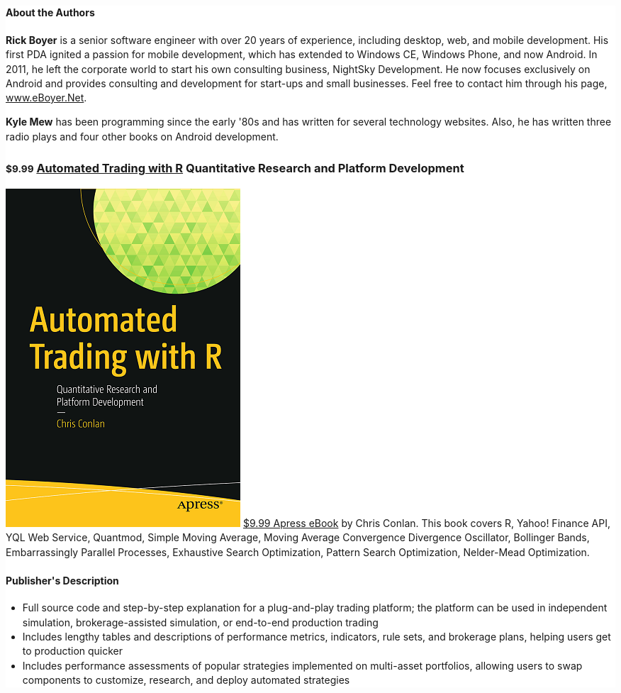 #### About the Authors
**Rick Boyer** is a senior software engineer with over 20 years of experience, including desktop, web, and mobile development. His first PDA ignited a passion for mobile development, which has extended to Windows CE, Windows Phone, and now Android. In 2011, he left the corporate world to start his own consulting business, NightSky Development. He now focuses exclusively on Android and provides consulting and development for start-ups and small businesses. Feel free to contact him through his page, www.eBoyer.Net.

**Kyle Mew** has been programming since the early '80s and has written for several technology websites. Also, he has written three radio plays and four other books on Android development.

### <a name="apress-daily"></a><small>$9.99</small> [Automated Trading with R](http://www.anrdoezrs.net/links/8423497/type/dlg/https://www.apress.com/us/book/9781484221778) Quantitative Research and Platform Development
[![Automated Trading with R](/assets/img/learning/apress/automated-trading-with-r.png)](http://www.anrdoezrs.net/links/8423497/type/dlg/https://www.apress.com/us/book/9781484221778)
[$9.99 Apress eBook](http://www.anrdoezrs.net/links/8423497/type/dlg/https://www.apress.com/us/book/9781484221778) by Chris Conlan. This book covers R, Yahoo! Finance API, YQL Web Service, Quantmod, Simple Moving Average, Moving Average Convergence Divergence Oscillator, Bollinger Bands, Embarrassingly Parallel Processes, Exhaustive Search Optimization, Pattern Search Optimization, Nelder-Mead Optimization.

#### Publisher's Description
* Full source code and step-by-step explanation for a plug-and-play trading platform; the platform can be used in independent simulation, brokerage-assisted simulation, or end-to-end production trading
* Includes lengthy tables and descriptions of performance metrics, indicators, rule sets, and brokerage plans, helping users get to production quicker
* Includes performance assessments of popular strategies implemented on multi-asset portfolios, allowing users to swap components to customize, research, and deploy automated strategies
